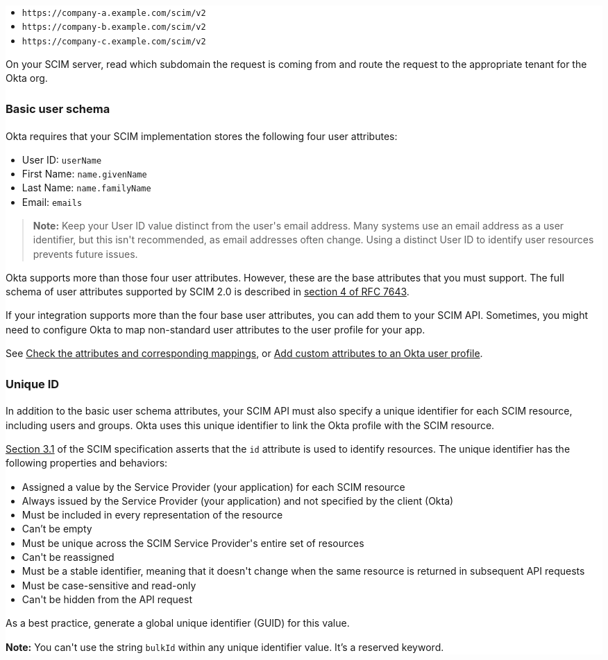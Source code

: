 - `https://company-a.example.com/scim/v2`
- `https://company-b.example.com/scim/v2`
- `https://company-c.example.com/scim/v2`

On your SCIM server, read which subdomain the request is coming from and route the request to the appropriate tenant for the Okta org.

### Basic user schema

Okta requires that your SCIM implementation stores the following four user attributes:

- User ID: `userName`
- First Name: `name.givenName`
- Last Name: `name.familyName`
- Email: `emails`

>**Note:** Keep your User ID value distinct from the user's email address. Many systems use an email address as a user identifier, but this isn't recommended, as email addresses often change. Using a distinct User ID to identify user resources prevents future issues.

Okta supports more than those four user attributes. However, these are the base attributes that you must support. The full schema of user attributes supported by SCIM 2.0 is described in [section 4 of RFC 7643](https://tools.ietf.org/html/rfc7643#section-4).

If your integration supports more than the four base user attributes, you can add them to your SCIM API. Sometimes, you might need to configure Okta to map non-standard user attributes to the user profile for your app.

See [Check the attributes and corresponding mappings](/docs/guides/scim-provisioning-integration-connect/main/#check-the-attributes-and-corresponding-mappings), or [Add custom attributes to an Okta user profile](https://help.okta.com/okta_help.htm?id=ext_Directory_Profile_Editor_Tasks).

### Unique ID

In addition to the basic user schema attributes, your SCIM API must also specify a unique identifier for each SCIM resource, including users and groups. Okta uses this unique identifier to link the Okta profile with the SCIM resource.

[Section 3.1](https://tools.ietf.org/html/rfc7643#section-3.1) of the SCIM specification asserts that the `id` attribute is used to identify resources. The unique identifier has the following properties and behaviors:

- Assigned a value by the Service Provider (your application) for each SCIM resource
- Always issued by the Service Provider (your application) and not specified by the client (Okta)
- Must be included in every representation of the resource
- Can’t be empty
- Must be unique across the SCIM Service Provider's entire set of resources
- Can't be reassigned
- Must be a stable identifier, meaning that it doesn't change when the same resource is returned in subsequent API requests
- Must be case-sensitive and read-only
- Can't be hidden from the API request

As a best practice, generate a global unique identifier (GUID) for this value.

**Note:** You can't use the string `bulkId` within any unique identifier value. It’s a reserved keyword.
